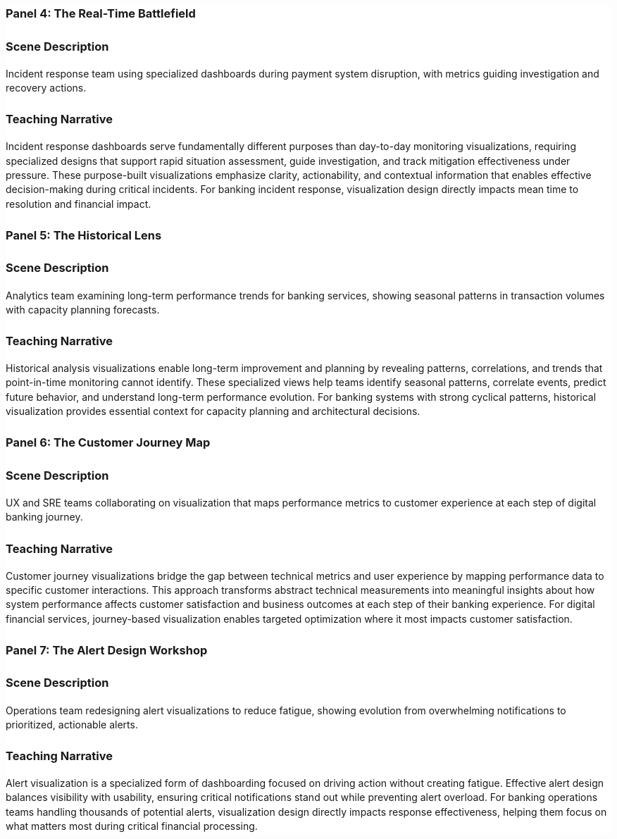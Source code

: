 ### Panel 4: The Real-Time Battlefield
### Scene Description

 Incident response team using specialized dashboards during payment system disruption, with metrics guiding investigation and recovery actions.
### Teaching Narrative
Incident response dashboards serve fundamentally different purposes than day-to-day monitoring visualizations, requiring specialized designs that support rapid situation assessment, guide investigation, and track mitigation effectiveness under pressure. These purpose-built visualizations emphasize clarity, actionability, and contextual information that enables effective decision-making during critical incidents. For banking incident response, visualization design directly impacts mean time to resolution and financial impact.

### Panel 5: The Historical Lens
### Scene Description

 Analytics team examining long-term performance trends for banking services, showing seasonal patterns in transaction volumes with capacity planning forecasts.
### Teaching Narrative
Historical analysis visualizations enable long-term improvement and planning by revealing patterns, correlations, and trends that point-in-time monitoring cannot identify. These specialized views help teams identify seasonal patterns, correlate events, predict future behavior, and understand long-term performance evolution. For banking systems with strong cyclical patterns, historical visualization provides essential context for capacity planning and architectural decisions.

### Panel 6: The Customer Journey Map
### Scene Description

 UX and SRE teams collaborating on visualization that maps performance metrics to customer experience at each step of digital banking journey.
### Teaching Narrative
Customer journey visualizations bridge the gap between technical metrics and user experience by mapping performance data to specific customer interactions. This approach transforms abstract technical measurements into meaningful insights about how system performance affects customer satisfaction and business outcomes at each step of their banking experience. For digital financial services, journey-based visualization enables targeted optimization where it most impacts customer satisfaction.

### Panel 7: The Alert Design Workshop
### Scene Description

 Operations team redesigning alert visualizations to reduce fatigue, showing evolution from overwhelming notifications to prioritized, actionable alerts.
### Teaching Narrative
Alert visualization is a specialized form of dashboarding focused on driving action without creating fatigue. Effective alert design balances visibility with usability, ensuring critical notifications stand out while preventing alert overload. For banking operations teams handling thousands of potential alerts, visualization design directly impacts response effectiveness, helping them focus on what matters most during critical financial processing.
